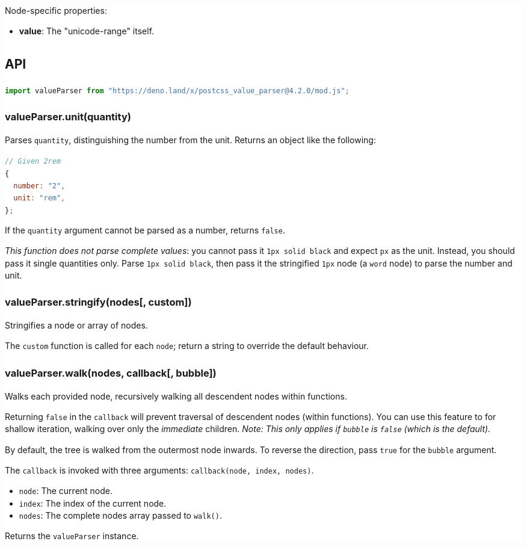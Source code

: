 Node-specific properties:

- **value**: The "unicode-range" itself.

## API

```js
import valueParser from "https://deno.land/x/postcss_value_parser@4.2.0/mod.js";
```

### valueParser.unit(quantity)

Parses `quantity`, distinguishing the number from the unit. Returns an object
like the following:

```js
// Given 2rem
{
  number: "2",
  unit: "rem",
};
```

If the `quantity` argument cannot be parsed as a number, returns `false`.

_This function does not parse complete values_: you cannot pass it
`1px solid black` and expect `px` as the unit. Instead, you should pass it
single quantities only. Parse `1px solid black`, then pass it the stringified
`1px` node (a `word` node) to parse the number and unit.

### valueParser.stringify(nodes[, custom])

Stringifies a node or array of nodes.

The `custom` function is called for each `node`; return a string to override the
default behaviour.

### valueParser.walk(nodes, callback[, bubble])

Walks each provided node, recursively walking all descendent nodes within
functions.

Returning `false` in the `callback` will prevent traversal of descendent nodes
(within functions). You can use this feature to for shallow iteration, walking
over only the _immediate_ children. _Note: This only applies if `bubble` is
`false` (which is the default)._

By default, the tree is walked from the outermost node inwards. To reverse the
direction, pass `true` for the `bubble` argument.

The `callback` is invoked with three arguments: `callback(node, index, nodes)`.

- `node`: The current node.
- `index`: The index of the current node.
- `nodes`: The complete nodes array passed to `walk()`.

Returns the `valueParser` instance.
